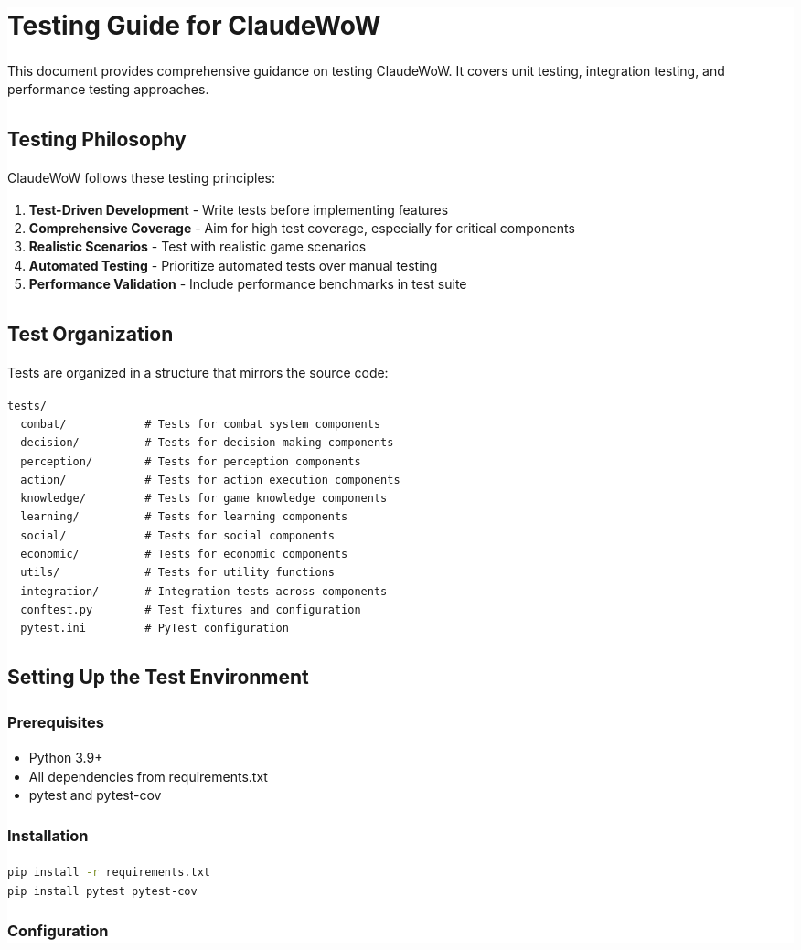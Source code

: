# Testing Guide for ClaudeWoW

This document provides comprehensive guidance on testing ClaudeWoW. It covers unit testing, integration testing, and performance testing approaches.

## Testing Philosophy

ClaudeWoW follows these testing principles:

1. **Test-Driven Development** - Write tests before implementing features
2. **Comprehensive Coverage** - Aim for high test coverage, especially for critical components
3. **Realistic Scenarios** - Test with realistic game scenarios
4. **Automated Testing** - Prioritize automated tests over manual testing
5. **Performance Validation** - Include performance benchmarks in test suite

## Test Organization

Tests are organized in a structure that mirrors the source code:

```
tests/
  combat/            # Tests for combat system components
  decision/          # Tests for decision-making components
  perception/        # Tests for perception components
  action/            # Tests for action execution components
  knowledge/         # Tests for game knowledge components
  learning/          # Tests for learning components
  social/            # Tests for social components
  economic/          # Tests for economic components
  utils/             # Tests for utility functions
  integration/       # Integration tests across components
  conftest.py        # Test fixtures and configuration
  pytest.ini         # PyTest configuration
```

## Setting Up the Test Environment

### Prerequisites

- Python 3.9+
- All dependencies from requirements.txt
- pytest and pytest-cov

### Installation

```bash
pip install -r requirements.txt
pip install pytest pytest-cov
```

### Configuration
